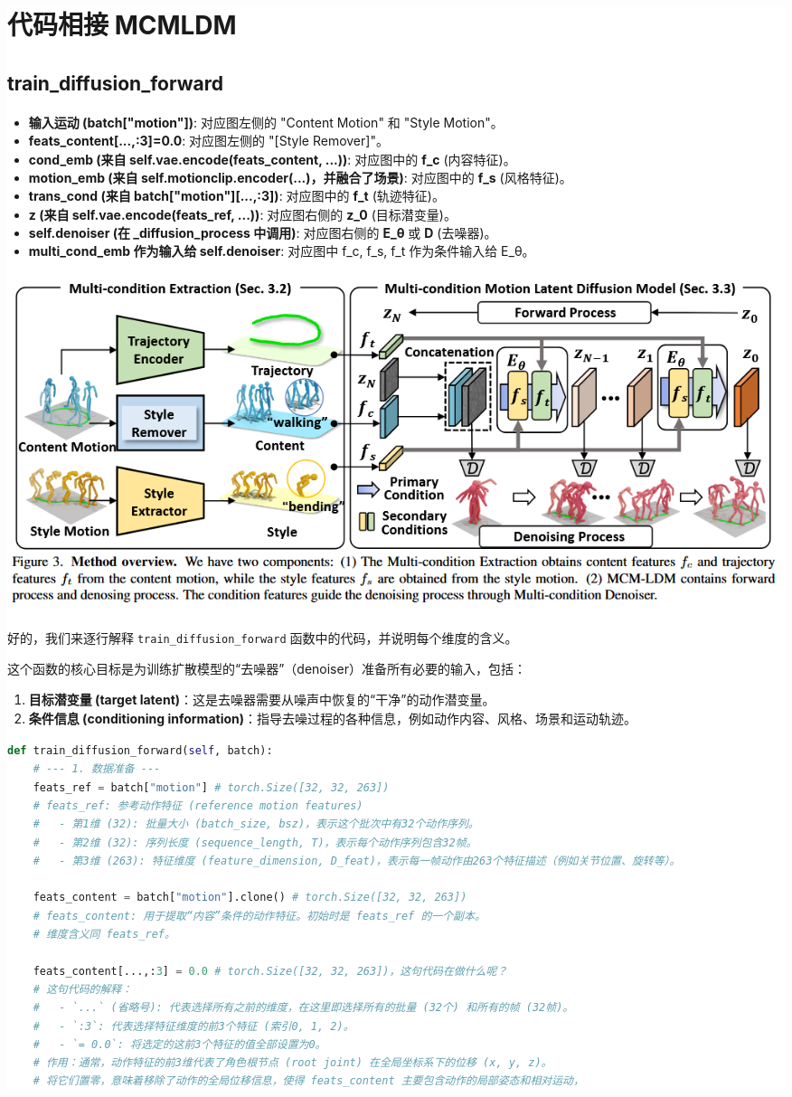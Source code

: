 # 代码相接 MCMLDM



## train_diffusion_forward



- **输入运动 (batch["motion"])**: 对应图左侧的 "Content Motion" 和 "Style Motion"。
- **feats_content[...,:3]=0.0**: 对应图左侧的 "[Style Remover]"。
- **cond_emb (来自 self.vae.encode(feats_content, ...))**: 对应图中的 **f_c** (内容特征)。
- **motion_emb (来自 self.motionclip.encoder(...)，并融合了场景)**: 对应图中的 **f_s** (风格特征)。
- **trans_cond (来自 batch["motion"][...,:3])**: 对应图中的 **f_t** (轨迹特征)。
- **z (来自 self.vae.encode(feats_ref, ...))**: 对应图右侧的 **z_0** (目标潜变量)。
- **self.denoiser (在 _diffusion_process 中调用)**: 对应图右侧的 **E_θ** 或 **D** (去噪器)。
- **multi_cond_emb 作为输入给 self.denoiser**: 对应图中 f_c, f_s, f_t 作为条件输入给 E_θ。

![image-20250531115236563](./assets/image-20250531115236563.png)



好的，我们来逐行解释 `train_diffusion_forward` 函数中的代码，并说明每个维度的含义。

这个函数的核心目标是为训练扩散模型的“去噪器”（denoiser）准备所有必要的输入，包括：
1.  **目标潜变量 (target latent)**：这是去噪器需要从噪声中恢复的“干净”的动作潜变量。
2.  **条件信息 (conditioning information)**：指导去噪过程的各种信息，例如动作内容、风格、场景和运动轨迹。

```python
def train_diffusion_forward(self, batch):
    # --- 1. 数据准备 ---
    feats_ref = batch["motion"] # torch.Size([32, 32, 263])
    # feats_ref: 参考动作特征 (reference motion features)
    #   - 第1维 (32): 批量大小 (batch_size, bsz)，表示这个批次中有32个动作序列。
    #   - 第2维 (32): 序列长度 (sequence_length, T)，表示每个动作序列包含32帧。
    #   - 第3维 (263): 特征维度 (feature_dimension, D_feat)，表示每一帧动作由263个特征描述（例如关节位置、旋转等）。

    feats_content = batch["motion"].clone() # torch.Size([32, 32, 263])
    # feats_content: 用于提取“内容”条件的动作特征。初始时是 feats_ref 的一个副本。
    # 维度含义同 feats_ref。

    feats_content[...,:3] = 0.0 # torch.Size([32, 32, 263])，这句代码在做什么呢？
    # 这句代码的解释：
    #   - `...` (省略号): 代表选择所有之前的维度，在这里即选择所有的批量 (32个) 和所有的帧 (32帧)。
    #   - `:3`: 代表选择特征维度的前3个特征 (索引0, 1, 2)。
    #   - `= 0.0`: 将选定的这前3个特征的值全部设置为0。
    # 作用：通常，动作特征的前3维代表了角色根节点 (root joint) 在全局坐标系下的位移 (x, y, z)。
    # 将它们置零，意味着移除了动作的全局位移信息，使得 feats_content 主要包含动作的局部姿态和相对运动，
```